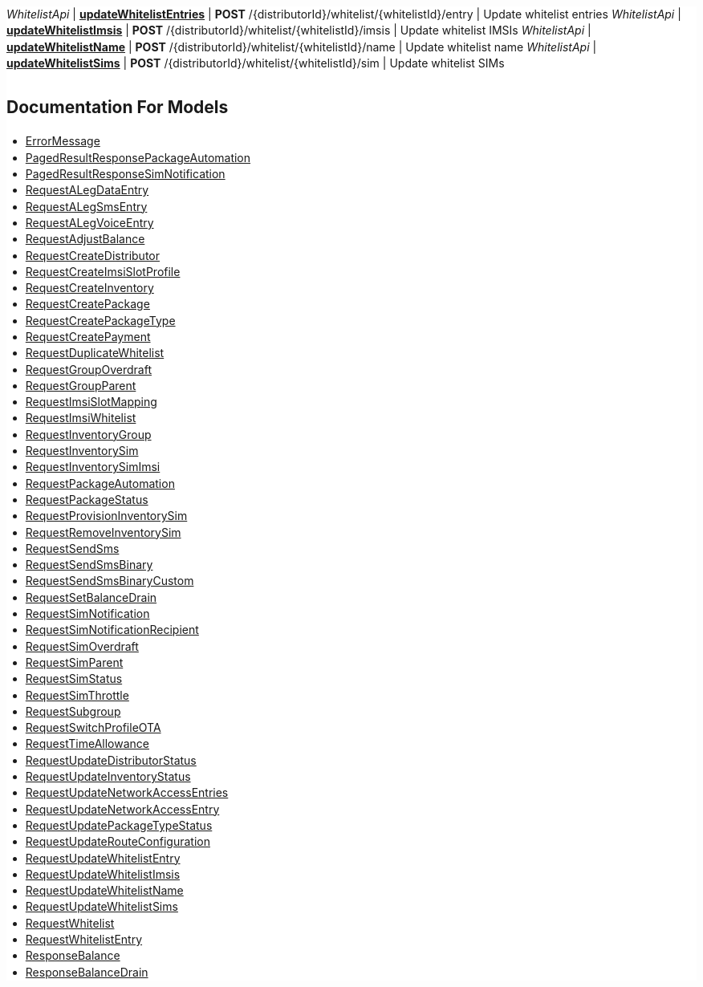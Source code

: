 *WhitelistApi* | [**updateWhitelistEntries**](docs/Api/WhitelistApi.md#updatewhitelistentries) | **POST** /{distributorId}/whitelist/{whitelistId}/entry | Update whitelist entries
*WhitelistApi* | [**updateWhitelistImsis**](docs/Api/WhitelistApi.md#updatewhitelistimsis) | **POST** /{distributorId}/whitelist/{whitelistId}/imsis | Update whitelist IMSIs
*WhitelistApi* | [**updateWhitelistName**](docs/Api/WhitelistApi.md#updatewhitelistname) | **POST** /{distributorId}/whitelist/{whitelistId}/name | Update whitelist name
*WhitelistApi* | [**updateWhitelistSims**](docs/Api/WhitelistApi.md#updatewhitelistsims) | **POST** /{distributorId}/whitelist/{whitelistId}/sim | Update whitelist SIMs

## Documentation For Models

 - [ErrorMessage](docs/Model/ErrorMessage.md)
 - [PagedResultResponsePackageAutomation](docs/Model/PagedResultResponsePackageAutomation.md)
 - [PagedResultResponseSimNotification](docs/Model/PagedResultResponseSimNotification.md)
 - [RequestALegDataEntry](docs/Model/RequestALegDataEntry.md)
 - [RequestALegSmsEntry](docs/Model/RequestALegSmsEntry.md)
 - [RequestALegVoiceEntry](docs/Model/RequestALegVoiceEntry.md)
 - [RequestAdjustBalance](docs/Model/RequestAdjustBalance.md)
 - [RequestCreateDistributor](docs/Model/RequestCreateDistributor.md)
 - [RequestCreateImsiSlotProfile](docs/Model/RequestCreateImsiSlotProfile.md)
 - [RequestCreateInventory](docs/Model/RequestCreateInventory.md)
 - [RequestCreatePackage](docs/Model/RequestCreatePackage.md)
 - [RequestCreatePackageType](docs/Model/RequestCreatePackageType.md)
 - [RequestCreatePayment](docs/Model/RequestCreatePayment.md)
 - [RequestDuplicateWhitelist](docs/Model/RequestDuplicateWhitelist.md)
 - [RequestGroupOverdraft](docs/Model/RequestGroupOverdraft.md)
 - [RequestGroupParent](docs/Model/RequestGroupParent.md)
 - [RequestImsiSlotMapping](docs/Model/RequestImsiSlotMapping.md)
 - [RequestImsiWhitelist](docs/Model/RequestImsiWhitelist.md)
 - [RequestInventoryGroup](docs/Model/RequestInventoryGroup.md)
 - [RequestInventorySim](docs/Model/RequestInventorySim.md)
 - [RequestInventorySimImsi](docs/Model/RequestInventorySimImsi.md)
 - [RequestPackageAutomation](docs/Model/RequestPackageAutomation.md)
 - [RequestPackageStatus](docs/Model/RequestPackageStatus.md)
 - [RequestProvisionInventorySim](docs/Model/RequestProvisionInventorySim.md)
 - [RequestRemoveInventorySim](docs/Model/RequestRemoveInventorySim.md)
 - [RequestSendSms](docs/Model/RequestSendSms.md)
 - [RequestSendSmsBinary](docs/Model/RequestSendSmsBinary.md)
 - [RequestSendSmsBinaryCustom](docs/Model/RequestSendSmsBinaryCustom.md)
 - [RequestSetBalanceDrain](docs/Model/RequestSetBalanceDrain.md)
 - [RequestSimNotification](docs/Model/RequestSimNotification.md)
 - [RequestSimNotificationRecipient](docs/Model/RequestSimNotificationRecipient.md)
 - [RequestSimOverdraft](docs/Model/RequestSimOverdraft.md)
 - [RequestSimParent](docs/Model/RequestSimParent.md)
 - [RequestSimStatus](docs/Model/RequestSimStatus.md)
 - [RequestSimThrottle](docs/Model/RequestSimThrottle.md)
 - [RequestSubgroup](docs/Model/RequestSubgroup.md)
 - [RequestSwitchProfileOTA](docs/Model/RequestSwitchProfileOTA.md)
 - [RequestTimeAllowance](docs/Model/RequestTimeAllowance.md)
 - [RequestUpdateDistributorStatus](docs/Model/RequestUpdateDistributorStatus.md)
 - [RequestUpdateInventoryStatus](docs/Model/RequestUpdateInventoryStatus.md)
 - [RequestUpdateNetworkAccessEntries](docs/Model/RequestUpdateNetworkAccessEntries.md)
 - [RequestUpdateNetworkAccessEntry](docs/Model/RequestUpdateNetworkAccessEntry.md)
 - [RequestUpdatePackageTypeStatus](docs/Model/RequestUpdatePackageTypeStatus.md)
 - [RequestUpdateRouteConfiguration](docs/Model/RequestUpdateRouteConfiguration.md)
 - [RequestUpdateWhitelistEntry](docs/Model/RequestUpdateWhitelistEntry.md)
 - [RequestUpdateWhitelistImsis](docs/Model/RequestUpdateWhitelistImsis.md)
 - [RequestUpdateWhitelistName](docs/Model/RequestUpdateWhitelistName.md)
 - [RequestUpdateWhitelistSims](docs/Model/RequestUpdateWhitelistSims.md)
 - [RequestWhitelist](docs/Model/RequestWhitelist.md)
 - [RequestWhitelistEntry](docs/Model/RequestWhitelistEntry.md)
 - [ResponseBalance](docs/Model/ResponseBalance.md)
 - [ResponseBalanceDrain](docs/Model/ResponseBalanceDrain.md)